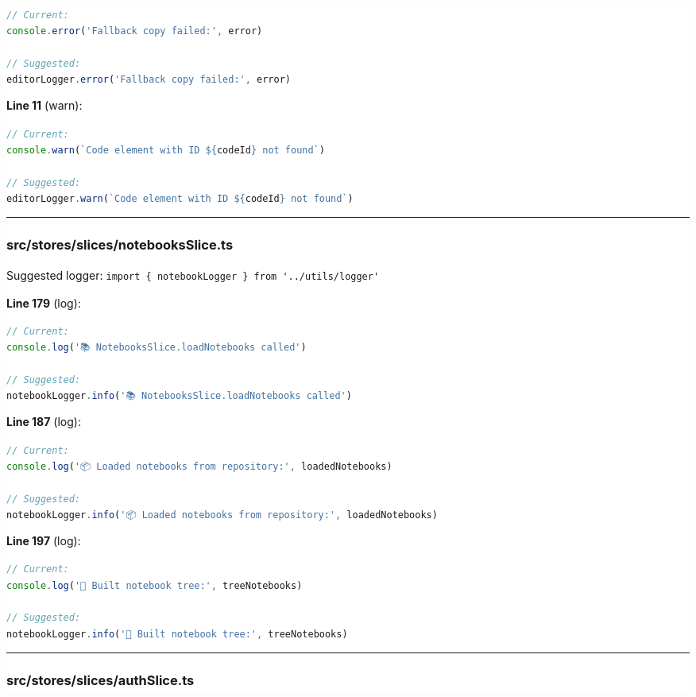 ```typescript
// Current:
console.error('Fallback copy failed:', error)

// Suggested:
editorLogger.error('Fallback copy failed:', error)
```

**Line 11** (warn):

```typescript
// Current:
console.warn(`Code element with ID ${codeId} not found`)

// Suggested:
editorLogger.warn(`Code element with ID ${codeId} not found`)
```

---

### src/stores/slices/notebooksSlice.ts

Suggested logger: `import { notebookLogger } from '../utils/logger'`

**Line 179** (log):

```typescript
// Current:
console.log('📚 NotebooksSlice.loadNotebooks called')

// Suggested:
notebookLogger.info('📚 NotebooksSlice.loadNotebooks called')
```

**Line 187** (log):

```typescript
// Current:
console.log('📦 Loaded notebooks from repository:', loadedNotebooks)

// Suggested:
notebookLogger.info('📦 Loaded notebooks from repository:', loadedNotebooks)
```

**Line 197** (log):

```typescript
// Current:
console.log('🌳 Built notebook tree:', treeNotebooks)

// Suggested:
notebookLogger.info('🌳 Built notebook tree:', treeNotebooks)
```

---

### src/stores/slices/authSlice.ts
